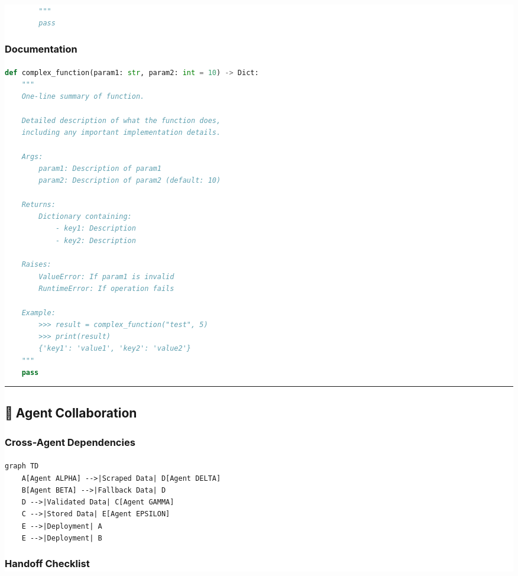 ```python
        """
        pass
```

### Documentation
```python
def complex_function(param1: str, param2: int = 10) -> Dict:
    """
    One-line summary of function.
    
    Detailed description of what the function does,
    including any important implementation details.
    
    Args:
        param1: Description of param1
        param2: Description of param2 (default: 10)
        
    Returns:
        Dictionary containing:
            - key1: Description
            - key2: Description
            
    Raises:
        ValueError: If param1 is invalid
        RuntimeError: If operation fails
        
    Example:
        >>> result = complex_function("test", 5)
        >>> print(result)
        {'key1': 'value1', 'key2': 'value2'}
    """
    pass
```

---

## 🎯 Agent Collaboration

### Cross-Agent Dependencies

```mermaid
graph TD
    A[Agent ALPHA] -->|Scraped Data| D[Agent DELTA]
    B[Agent BETA] -->|Fallback Data| D
    D -->|Validated Data| C[Agent GAMMA]
    C -->|Stored Data| E[Agent EPSILON]
    E -->|Deployment| A
    E -->|Deployment| B
```

### Handoff Checklist
